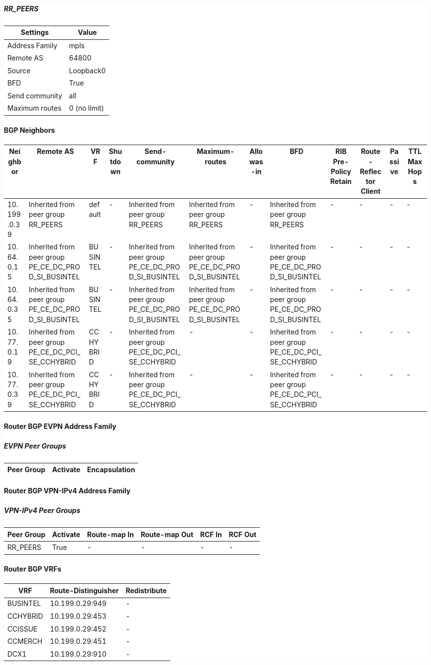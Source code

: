##### RR_PEERS

| Settings | Value |
| -------- | ----- |
| Address Family | mpls |
| Remote AS | 64800 |
| Source | Loopback0 |
| BFD | True |
| Send community | all |
| Maximum routes | 0 (no limit) |

#### BGP Neighbors

| Neighbor | Remote AS | VRF | Shutdown | Send-community | Maximum-routes | Allowas-in | BFD | RIB Pre-Policy Retain | Route-Reflector Client | Passive | TTL Max Hops |
| -------- | --------- | --- | -------- | -------------- | -------------- | ---------- | --- | --------------------- | ---------------------- | ------- | ------------ |
| 10.199.0.39 | Inherited from peer group RR_PEERS | default | - | Inherited from peer group RR_PEERS | Inherited from peer group RR_PEERS | - | Inherited from peer group RR_PEERS | - | - | - | - |
| 10.64.0.15 | Inherited from peer group PE_CE_DC_PROD_SI_BUSINTEL | BUSINTEL | - | Inherited from peer group PE_CE_DC_PROD_SI_BUSINTEL | Inherited from peer group PE_CE_DC_PROD_SI_BUSINTEL | - | Inherited from peer group PE_CE_DC_PROD_SI_BUSINTEL | - | - | - | - |
| 10.64.0.35 | Inherited from peer group PE_CE_DC_PROD_SI_BUSINTEL | BUSINTEL | - | Inherited from peer group PE_CE_DC_PROD_SI_BUSINTEL | Inherited from peer group PE_CE_DC_PROD_SI_BUSINTEL | - | Inherited from peer group PE_CE_DC_PROD_SI_BUSINTEL | - | - | - | - |
| 10.77.0.19 | Inherited from peer group PE_CE_DC_PCI_SE_CCHYBRID | CCHYBRID | - | Inherited from peer group PE_CE_DC_PCI_SE_CCHYBRID | - | - | Inherited from peer group PE_CE_DC_PCI_SE_CCHYBRID | - | - | - | - |
| 10.77.0.39 | Inherited from peer group PE_CE_DC_PCI_SE_CCHYBRID | CCHYBRID | - | Inherited from peer group PE_CE_DC_PCI_SE_CCHYBRID | - | - | Inherited from peer group PE_CE_DC_PCI_SE_CCHYBRID | - | - | - | - |

#### Router BGP EVPN Address Family

##### EVPN Peer Groups

| Peer Group | Activate | Encapsulation |
| ---------- | -------- | ------------- |

#### Router BGP VPN-IPv4 Address Family

##### VPN-IPv4 Peer Groups

| Peer Group | Activate | Route-map In | Route-map Out | RCF In | RCF Out |
| ---------- | -------- | ------------ | ------------- | ------ | ------- |
| RR_PEERS | True | - | - | - | - |

#### Router BGP VRFs

| VRF | Route-Distinguisher | Redistribute |
| --- | ------------------- | ------------ |
| BUSINTEL | 10.199.0.29:949 | - |
| CCHYBRID | 10.199.0.29:453 | - |
| CCISSUE | 10.199.0.29:452 | - |
| CCMERCH | 10.199.0.29:451 | - |
| DCX1 | 10.199.0.29:910 | - |
